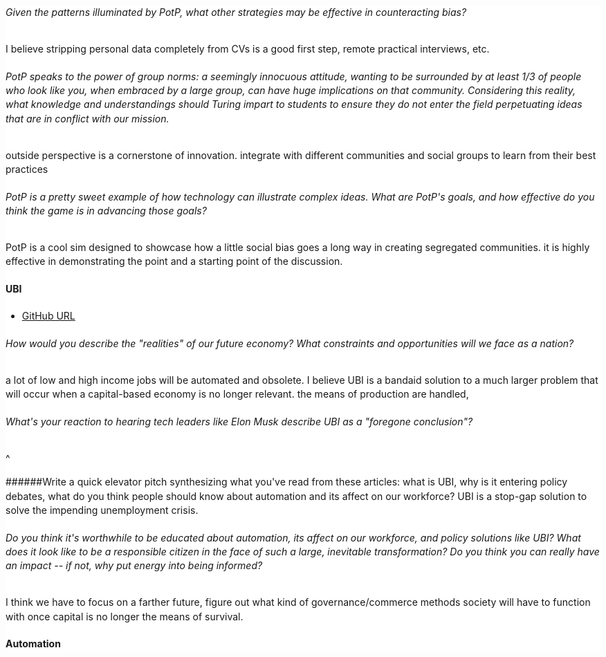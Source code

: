###### Given the patterns illuminated by PotP, what other strategies may be effective in counteracting bias?
 I believe stripping personal data completely from CVs is a good first step, remote practical interviews, etc.

###### PotP speaks to the power of group norms: a seemingly innocuous attitude, wanting to be surrounded by at least 1/3 of people who look like you, when embraced by a large group, can have huge implications on that community. Considering this reality, what knowledge and understandings should Turing impart to students to ensure they do not enter the field perpetuating ideas that are in conflict with our mission.
 outside perspective is a cornerstone of innovation. integrate with different communities and social groups to learn from their best practices

###### PotP is a pretty sweet example of how technology can illustrate complex ideas. What are PotP's goals, and how effective do you think the game is in advancing those goals?
 PotP is a cool sim designed to showcase how a little social bias goes a long way in creating segregated communities. it is highly effective in demonstrating the point and a starting point of the discussion. 

#### UBI

*   [GitHub URL]()

###### How would you describe the "realities" of our future economy? What constraints and opportunities will we face as a nation? 
a lot of low and high income jobs will be automated and obsolete. I believe UBI is a bandaid solution to a much larger problem that will occur when a capital-based economy is no longer relevant. the means of production are handled,

###### What's your reaction to hearing tech leaders like Elon Musk describe UBI as a "foregone conclusion"? 
^

######Write a quick elevator pitch synthesizing what you've read from these articles: what is UBI, why is it entering policy debates, what do you think people should know about automation and its affect on our workforce? 
UBI is a stop-gap solution to solve the impending unemployment crisis.

###### Do you think it's worthwhile to be educated about automation, its affect on our workforce, and policy solutions like UBI? What does it look like to be a responsible citizen in the face of such a large, inevitable transformation? Do you think you can really have an impact -- if not, why put energy into being informed?

I think we have to focus on a farther future, figure out what kind of governance/commerce methods society will have to function with once capital is no longer the means of survival.

#### Automation
